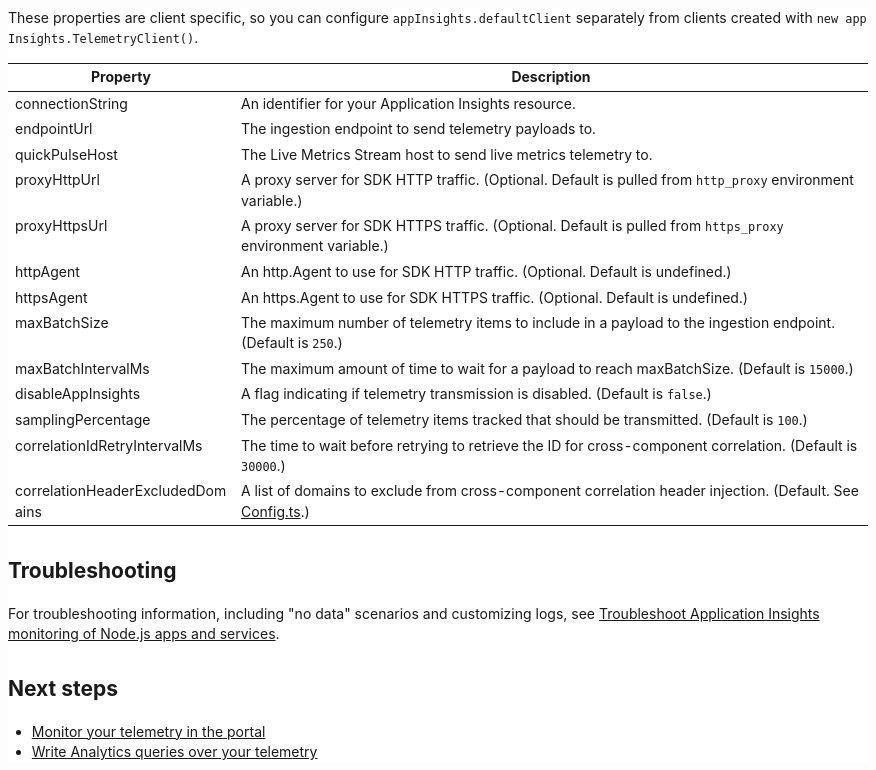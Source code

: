 These properties are client specific, so you can configure `appInsights.defaultClient` separately from clients created with `new appInsights.TelemetryClient()`.

| Property                        | Description                                                                                                |
| ------------------------------- |------------------------------------------------------------------------------------------------------------|
| connectionString                | An identifier for your Application Insights resource.                                                      |
| endpointUrl                     | The ingestion endpoint to send telemetry payloads to.                                                      |
| quickPulseHost                  | The Live Metrics Stream host to send live metrics telemetry to.                                            |
| proxyHttpUrl                    | A proxy server for SDK HTTP traffic. (Optional. Default is pulled from `http_proxy` environment variable.)     |
| proxyHttpsUrl                   | A proxy server for SDK HTTPS traffic. (Optional. Default is pulled from `https_proxy` environment variable.)   |
| httpAgent                       | An http.Agent to use for SDK HTTP traffic. (Optional. Default is undefined.)                                   |
| httpsAgent                      | An https.Agent to use for SDK HTTPS traffic. (Optional. Default is undefined.)                                 |
| maxBatchSize                    | The maximum number of telemetry items to include in a payload to the ingestion endpoint. (Default is `250`.)   |
| maxBatchIntervalMs              | The maximum amount of time to wait for a payload to reach maxBatchSize. (Default is `15000`.)               |
| disableAppInsights              | A flag indicating if telemetry transmission is disabled. (Default is `false`.)                                 |
| samplingPercentage              | The percentage of telemetry items tracked that should be transmitted. (Default is `100`.)                      |
| correlationIdRetryIntervalMs    | The time to wait before retrying to retrieve the ID for cross-component correlation. (Default is `30000`.)     |
| correlationHeaderExcludedDomains| A list of domains to exclude from cross-component correlation header injection. (Default. See [Config.ts](https://github.com/Microsoft/ApplicationInsights-node.js/blob/develop/Library/Config.ts).)|

## Troubleshooting

For troubleshooting information, including "no data" scenarios and customizing logs, see [Troubleshoot Application Insights monitoring of Node.js apps and services](/troubleshoot/azure/azure-monitor/app-insights/troubleshoot-app-insights-nodejs).

## Next steps

* [Monitor your telemetry in the portal](./overview-dashboard.md)
* [Write Analytics queries over your telemetry](../logs/log-analytics-tutorial.md)



[FAQ]: ./app-insights-overview.md#frequently-asked-questions


[azure-free-offer]: https://azure.microsoft.com/free/
[add-aad-user]: ../../active-directory/fundamentals/add-users-azure-active-directory.md